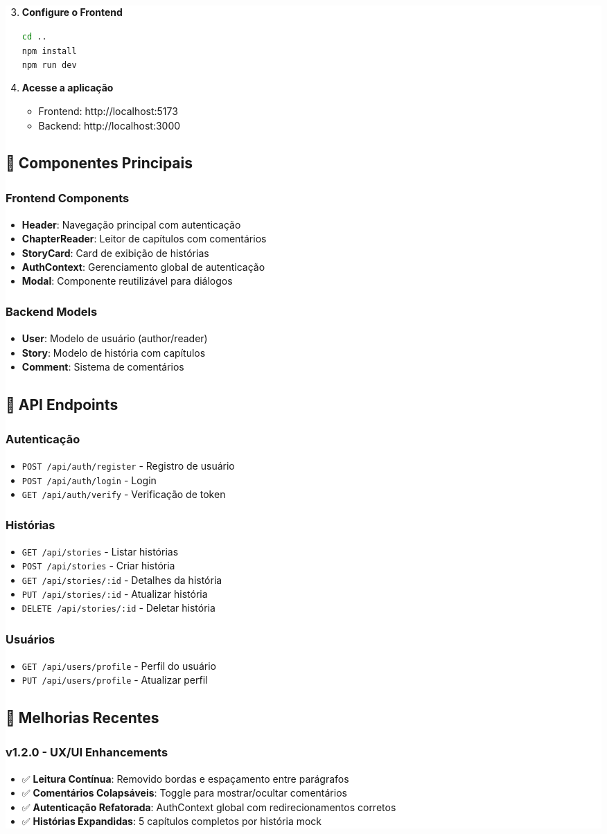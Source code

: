 3. **Configure o Frontend**
   ```bash
   cd ..
   npm install
   npm run dev
   ```

4. **Acesse a aplicação**
   - Frontend: http://localhost:5173
   - Backend: http://localhost:3000

## 📱 Componentes Principais

### Frontend Components
- **Header**: Navegação principal com autenticação
- **ChapterReader**: Leitor de capítulos com comentários
- **StoryCard**: Card de exibição de histórias
- **AuthContext**: Gerenciamento global de autenticação
- **Modal**: Componente reutilizável para diálogos

### Backend Models
- **User**: Modelo de usuário (author/reader)
- **Story**: Modelo de história com capítulos
- **Comment**: Sistema de comentários

## 🔗 API Endpoints

### Autenticação
- `POST /api/auth/register` - Registro de usuário
- `POST /api/auth/login` - Login
- `GET /api/auth/verify` - Verificação de token

### Histórias
- `GET /api/stories` - Listar histórias
- `POST /api/stories` - Criar história
- `GET /api/stories/:id` - Detalhes da história
- `PUT /api/stories/:id` - Atualizar história
- `DELETE /api/stories/:id` - Deletar história

### Usuários
- `GET /api/users/profile` - Perfil do usuário
- `PUT /api/users/profile` - Atualizar perfil

## 🎯 Melhorias Recentes

### v1.2.0 - UX/UI Enhancements
- ✅ **Leitura Contínua**: Removido bordas e espaçamento entre parágrafos
- ✅ **Comentários Colapsáveis**: Toggle para mostrar/ocultar comentários
- ✅ **Autenticação Refatorada**: AuthContext global com redirecionamentos corretos
- ✅ **Histórias Expandidas**: 5 capítulos completos por história mock
